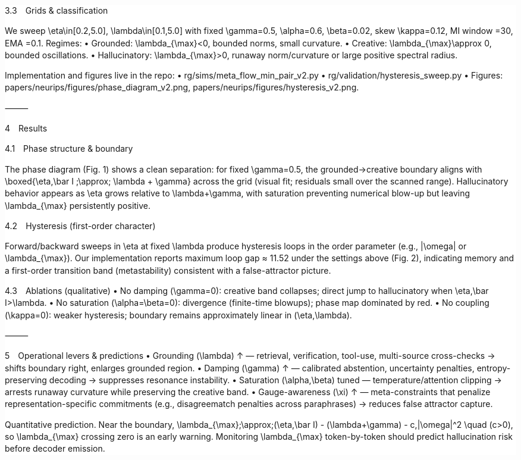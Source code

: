 3.3 Grids & classification

We sweep \eta\in[0.2,5.0], \lambda\in[0.1,5.0] with fixed \gamma=0.5, \alpha=0.6, \beta=0.02, skew \kappa=0.12, MI window =30, EMA =0.1.
Regimes:
	•	Grounded: \lambda_{\max}<0, bounded norms, small curvature.
	•	Creative: \lambda_{\max}\approx 0, bounded oscillations.
	•	Hallucinatory: \lambda_{\max}>0, runaway norm/curvature or large positive spectral radius.

Implementation and figures live in the repo:
	•	rg/sims/meta_flow_min_pair_v2.py
	•	rg/validation/hysteresis_sweep.py
	•	Figures: papers/neurips/figures/phase_diagram_v2.png, papers/neurips/figures/hysteresis_v2.png.

⸻

4 Results

4.1 Phase structure & boundary

The phase diagram (Fig. 1) shows a clean separation: for fixed \gamma=0.5, the grounded→creative boundary aligns with
\boxed{\eta\,\bar I \;\approx\; \lambda + \gamma}
across the grid (visual fit; residuals small over the scanned range). Hallucinatory behavior appears as \eta grows relative to \lambda+\gamma, with saturation preventing numerical blow-up but leaving \lambda_{\max} persistently positive.

4.2 Hysteresis (first-order character)

Forward/backward sweeps in \eta at fixed \lambda produce hysteresis loops in the order parameter (e.g., \|\omega\| or \lambda_{\max}). Our implementation reports maximum loop gap ≈ 11.52 under the settings above (Fig. 2), indicating memory and a first-order transition band (metastability) consistent with a false-attractor picture.

4.3 Ablations (qualitative)
	•	No damping (\gamma=0): creative band collapses; direct jump to hallucinatory when \eta\,\bar I>\lambda.
	•	No saturation (\alpha=\beta=0): divergence (finite-time blowups); phase map dominated by red.
	•	No coupling (\kappa=0): weaker hysteresis; boundary remains approximately linear in (\eta,\lambda).

⸻

5 Operational levers & predictions
	•	Grounding (\lambda) ↑ — retrieval, verification, tool-use, multi-source cross-checks → shifts boundary right, enlarges grounded region.
	•	Damping (\gamma) ↑ — calibrated abstention, uncertainty penalties, entropy-preserving decoding → suppresses resonance instability.
	•	Saturation (\alpha,\beta) tuned — temperature/attention clipping → arrests runaway curvature while preserving the creative band.
	•	Gauge-awareness (\xi) ↑ — meta-constraints that penalize representation-specific commitments (e.g., disagreematch penalties across paraphrases) → reduces false attractor capture.

Quantitative prediction. Near the boundary,
\lambda_{\max}\;\approx\;(\eta\,\bar I) - (\lambda+\gamma) - c\,\|\omega\|^2 \quad (c>0),
so \lambda_{\max} crossing zero is an early warning. Monitoring \lambda_{\max} token-by-token should predict hallucination risk before decoder emission.

